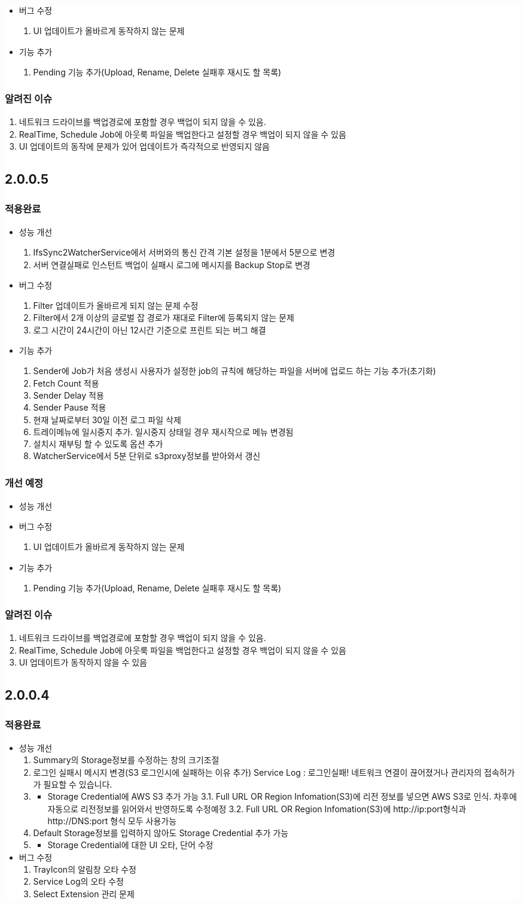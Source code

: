 - 버그 수정
    1. UI 업데이트가 올바르게 동작하지 않는 문제

- 기능 추가 
    1. Pending 기능 추가(Upload, Rename, Delete 실패후 재시도 할 목록)

### 알려진 이슈
1. 네트워크 드라이브를 백업경로에 포함할 경우 백업이 되지 않을 수 있음.
2. RealTime, Schedule Job에 아웃룩 파일을 백업한다고 설정할 경우 백업이 되지 않을 수 있음
3. UI 업데이트의 동작에 문제가 있어 업데이트가 즉각적으로 반영되지 않음

## 2.0.0.5

### 적용완료
- 성능 개선
    1. IfsSync2WatcherService에서 서버와의 통신 간격 기본 설정을 1분에서 5분으로 변경
    2. 서버 연결실패로 인스턴트 백업이 실패시 로그에 메시지를 Backup Stop로 변경

- 버그 수정
    1. Filter 업데이트가 올바르게 되지 않는 문제 수정
    2. Filter에서 2개 이상의 글로벌 잡 경로가 재대로 Filter에 등록되지 않는 문제
    3. 로그 시간이 24시간이 아닌 12시간 기준으로 프린트 되는 버그 해결

- 기능 추가
    1. Sender에 Job가 처음 생성시 사용자가 설정한 job의 규칙에 해당하는 파일을 서버에 업로드 하는 기능 추가(초기화)
    2. Fetch Count 적용
    3. Sender Delay 적용
    4. Sender Pause 적용
    5. 현재 날짜로부터 30일 이전 로그 파일 삭제
    6. 트레이메뉴에 일시중지 추가. 일시중지 상태일 경우 재시작으로 메뉴 변경됨
    7. 설치시 재부팅 할 수 있도록 옵션 추가
    8. WatcherService에서 5분 단위로 s3proxy정보를 받아와서 갱신

### 개선 예정
- 성능 개선

- 버그 수정
    1. UI 업데이트가 올바르게 동작하지 않는 문제

- 기능 추가
    1. Pending 기능 추가(Upload, Rename, Delete 실패후 재시도 할 목록)

### 알려진 이슈
1. 네트워크 드라이브를 백업경로에 포함할 경우 백업이 되지 않을 수 있음.
2. RealTime, Schedule Job에 아웃룩 파일을 백업한다고 설정할 경우 백업이 되지 않을 수 있음
3. UI 업데이트가 동작하지 않을 수 있음

## 2.0.0.4

### 적용완료
- 성능 개선
    1. Summary의 Storage정보를 수정하는 창의 크기조절
    2. 로그인 실패시 메시지 변경(S3 로그인시에 실패하는 이유 추가)
        Service Log : 로그인실패! 네트워크 연결이 끊어졌거나 관리자의 접속허가가 필요할 수 있습니다.
    3. + Storage Credential에 AWS S3 추가 가능
        3.1. Full URL OR Region Infomation(S3)에 리전 정보를 넣으면 AWS S3로 인식. 차후에 자동으로 리전정보를 읽어와서 반영하도록 수정예정
        3.2. Full URL OR Region Infomation(S3)에 http://ip:port형식과 http://DNS:port 형식 모두 사용가능
    4. Default Storage정보를 입력하지 않아도 Storage Credential 추가 가능
    5. + Storage Credential에 대한 UI 오타, 단어 수정
- 버그 수정
    1. TrayIcon의 알림창 오타 수정
    2. Service Log의 오타 수정
    3. Select Extension 관리 문제